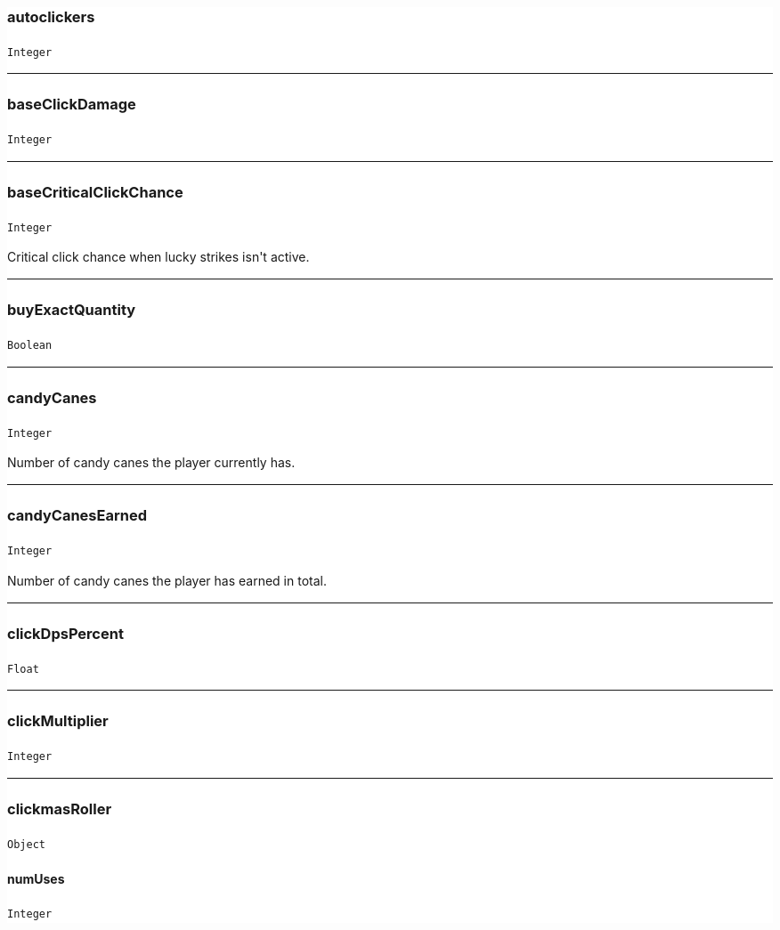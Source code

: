 
### autoclickers
`Integer`

---

### baseClickDamage
`Integer`

---

### baseCriticalClickChance
`Integer`

Critical click chance when lucky strikes isn't active.

---

### buyExactQuantity
`Boolean`

---

### candyCanes
`Integer`

Number of candy canes the player currently has.

---

### candyCanesEarned
`Integer`

Number of candy canes the player has earned in total.

---

### clickDpsPercent
`Float`

---

### clickMultiplier
`Integer`

---

### clickmasRoller
`Object`

#### numUses
`Integer`
